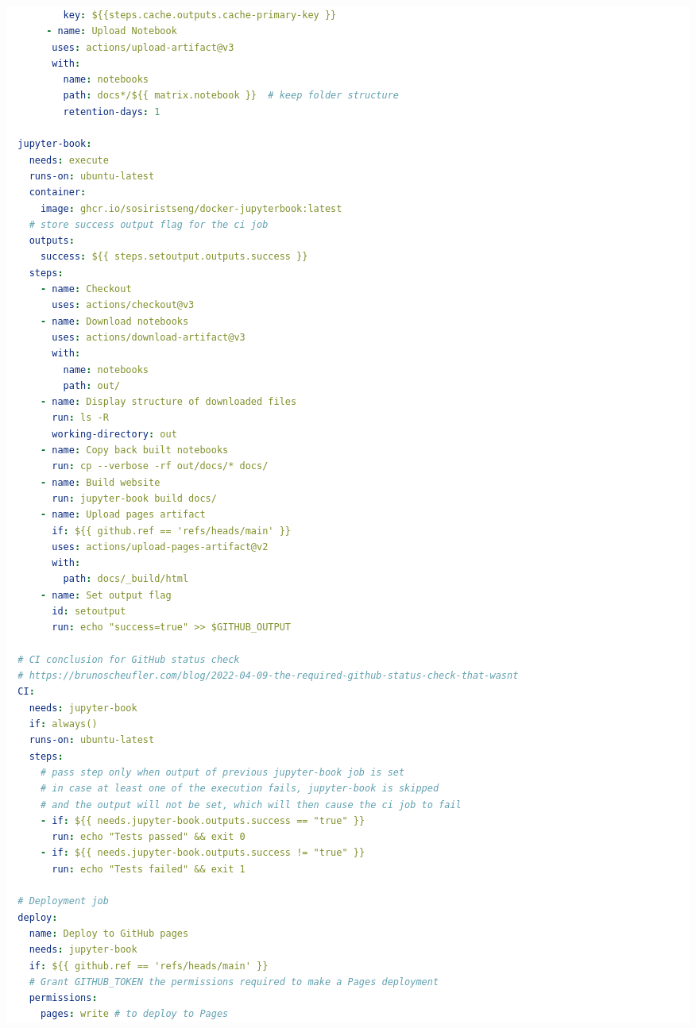 ```yaml title=".github/workflows/ci.yml"
          key: ${{steps.cache.outputs.cache-primary-key }}
       - name: Upload Notebook
        uses: actions/upload-artifact@v3
        with:
          name: notebooks
          path: docs*/${{ matrix.notebook }}  # keep folder structure
          retention-days: 1

  jupyter-book:
    needs: execute
    runs-on: ubuntu-latest
    container:
      image: ghcr.io/sosiristseng/docker-jupyterbook:latest
    # store success output flag for the ci job
    outputs:
      success: ${{ steps.setoutput.outputs.success }}
    steps:
      - name: Checkout
        uses: actions/checkout@v3
      - name: Download notebooks
        uses: actions/download-artifact@v3
        with:
          name: notebooks
          path: out/
      - name: Display structure of downloaded files
        run: ls -R
        working-directory: out
      - name: Copy back built notebooks
        run: cp --verbose -rf out/docs/* docs/
      - name: Build website
        run: jupyter-book build docs/
      - name: Upload pages artifact
        if: ${{ github.ref == 'refs/heads/main' }}
        uses: actions/upload-pages-artifact@v2
        with:
          path: docs/_build/html
      - name: Set output flag
        id: setoutput
        run: echo "success=true" >> $GITHUB_OUTPUT

  # CI conclusion for GitHub status check
  # https://brunoscheufler.com/blog/2022-04-09-the-required-github-status-check-that-wasnt
  CI:
    needs: jupyter-book
    if: always()
    runs-on: ubuntu-latest
    steps:
      # pass step only when output of previous jupyter-book job is set
      # in case at least one of the execution fails, jupyter-book is skipped
      # and the output will not be set, which will then cause the ci job to fail
      - if: ${{ needs.jupyter-book.outputs.success == "true" }}
        run: echo "Tests passed" && exit 0
      - if: ${{ needs.jupyter-book.outputs.success != "true" }}
        run: echo "Tests failed" && exit 1

  # Deployment job
  deploy:
    name: Deploy to GitHub pages
    needs: jupyter-book
    if: ${{ github.ref == 'refs/heads/main' }}
    # Grant GITHUB_TOKEN the permissions required to make a Pages deployment
    permissions:
      pages: write # to deploy to Pages
```